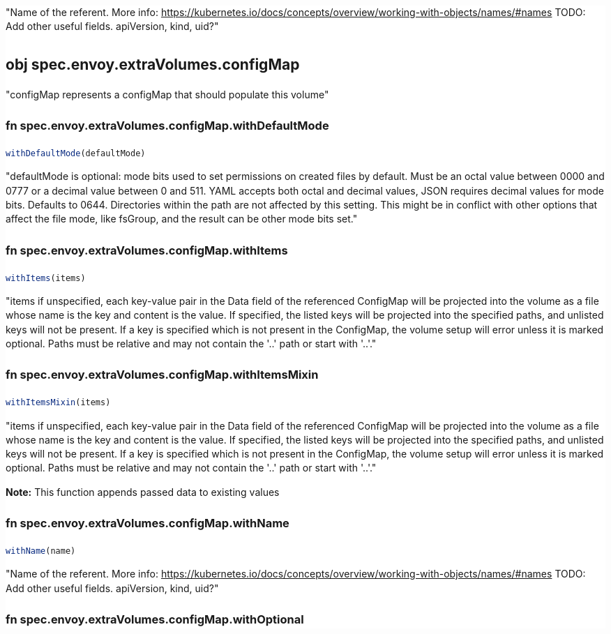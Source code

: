 "Name of the referent. More info: https://kubernetes.io/docs/concepts/overview/working-with-objects/names/#names TODO: Add other useful fields. apiVersion, kind, uid?"

## obj spec.envoy.extraVolumes.configMap

"configMap represents a configMap that should populate this volume"

### fn spec.envoy.extraVolumes.configMap.withDefaultMode

```ts
withDefaultMode(defaultMode)
```

"defaultMode is optional: mode bits used to set permissions on created files by default. Must be an octal value between 0000 and 0777 or a decimal value between 0 and 511. YAML accepts both octal and decimal values, JSON requires decimal values for mode bits. Defaults to 0644. Directories within the path are not affected by this setting. This might be in conflict with other options that affect the file mode, like fsGroup, and the result can be other mode bits set."

### fn spec.envoy.extraVolumes.configMap.withItems

```ts
withItems(items)
```

"items if unspecified, each key-value pair in the Data field of the referenced ConfigMap will be projected into the volume as a file whose name is the key and content is the value. If specified, the listed keys will be projected into the specified paths, and unlisted keys will not be present. If a key is specified which is not present in the ConfigMap, the volume setup will error unless it is marked optional. Paths must be relative and may not contain the '..' path or start with '..'."

### fn spec.envoy.extraVolumes.configMap.withItemsMixin

```ts
withItemsMixin(items)
```

"items if unspecified, each key-value pair in the Data field of the referenced ConfigMap will be projected into the volume as a file whose name is the key and content is the value. If specified, the listed keys will be projected into the specified paths, and unlisted keys will not be present. If a key is specified which is not present in the ConfigMap, the volume setup will error unless it is marked optional. Paths must be relative and may not contain the '..' path or start with '..'."

**Note:** This function appends passed data to existing values

### fn spec.envoy.extraVolumes.configMap.withName

```ts
withName(name)
```

"Name of the referent. More info: https://kubernetes.io/docs/concepts/overview/working-with-objects/names/#names TODO: Add other useful fields. apiVersion, kind, uid?"

### fn spec.envoy.extraVolumes.configMap.withOptional
